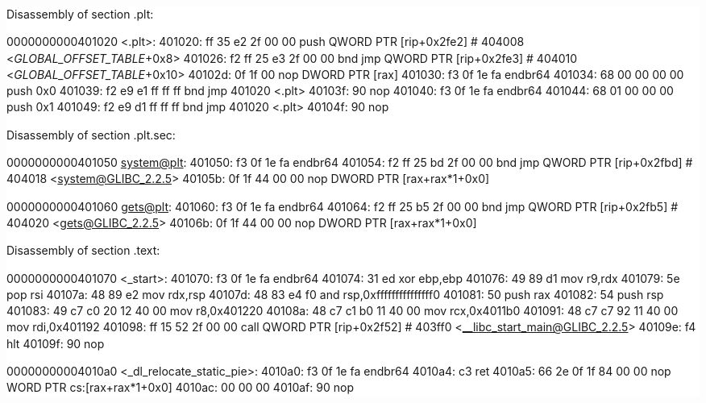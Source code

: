 Disassembly of section .plt:

0000000000401020 <.plt>:
  401020:       ff 35 e2 2f 00 00       push   QWORD PTR [rip+0x2fe2]        \# 404008 <_GLOBAL_OFFSET_TABLE_+0x8>
  401026:       f2 ff 25 e3 2f 00 00    bnd jmp QWORD PTR [rip+0x2fe3]        \# 404010 <_GLOBAL_OFFSET_TABLE_+0x10>
  40102d:       0f 1f 00                nop    DWORD PTR [rax]
  401030:       f3 0f 1e fa             endbr64
  401034:       68 00 00 00 00          push   0x0
  401039:       f2 e9 e1 ff ff ff       bnd jmp 401020 <.plt>
  40103f:       90                      nop
  401040:       f3 0f 1e fa             endbr64
  401044:       68 01 00 00 00          push   0x1
  401049:       f2 e9 d1 ff ff ff       bnd jmp 401020 <.plt>
  40104f:       90                      nop

Disassembly of section .plt.sec:

0000000000401050 <system@plt>:
  401050:       f3 0f 1e fa             endbr64
  401054:       f2 ff 25 bd 2f 00 00    bnd jmp QWORD PTR [rip+0x2fbd]        \# 404018 <system@GLIBC_2.2.5>
  40105b:       0f 1f 44 00 00          nop    DWORD PTR [rax+rax*1+0x0]

0000000000401060 <gets@plt>:
  401060:       f3 0f 1e fa             endbr64
  401064:       f2 ff 25 b5 2f 00 00    bnd jmp QWORD PTR [rip+0x2fb5]        \# 404020 <gets@GLIBC_2.2.5>
  40106b:       0f 1f 44 00 00          nop    DWORD PTR [rax+rax*1+0x0]

Disassembly of section .text:

0000000000401070 <_start>:
  401070:       f3 0f 1e fa             endbr64
  401074:       31 ed                   xor    ebp,ebp
  401076:       49 89 d1                mov    r9,rdx
  401079:       5e                      pop    rsi
  40107a:       48 89 e2                mov    rdx,rsp
  40107d:       48 83 e4 f0             and    rsp,0xfffffffffffffff0
  401081:       50                      push   rax
  401082:       54                      push   rsp
  401083:       49 c7 c0 20 12 40 00    mov    r8,0x401220
  40108a:       48 c7 c1 b0 11 40 00    mov    rcx,0x4011b0
  401091:       48 c7 c7 92 11 40 00    mov    rdi,0x401192
  401098:       ff 15 52 2f 00 00       call   QWORD PTR [rip+0x2f52]        \# 403ff0 <__libc_start_main@GLIBC_2.2.5>
  40109e:       f4                      hlt
  40109f:       90                      nop

00000000004010a0 <_dl_relocate_static_pie>:
  4010a0:       f3 0f 1e fa             endbr64
  4010a4:       c3                      ret
  4010a5:       66 2e 0f 1f 84 00 00    nop    WORD PTR cs:[rax+rax*1+0x0]
  4010ac:       00 00 00
  4010af:       90                      nop
